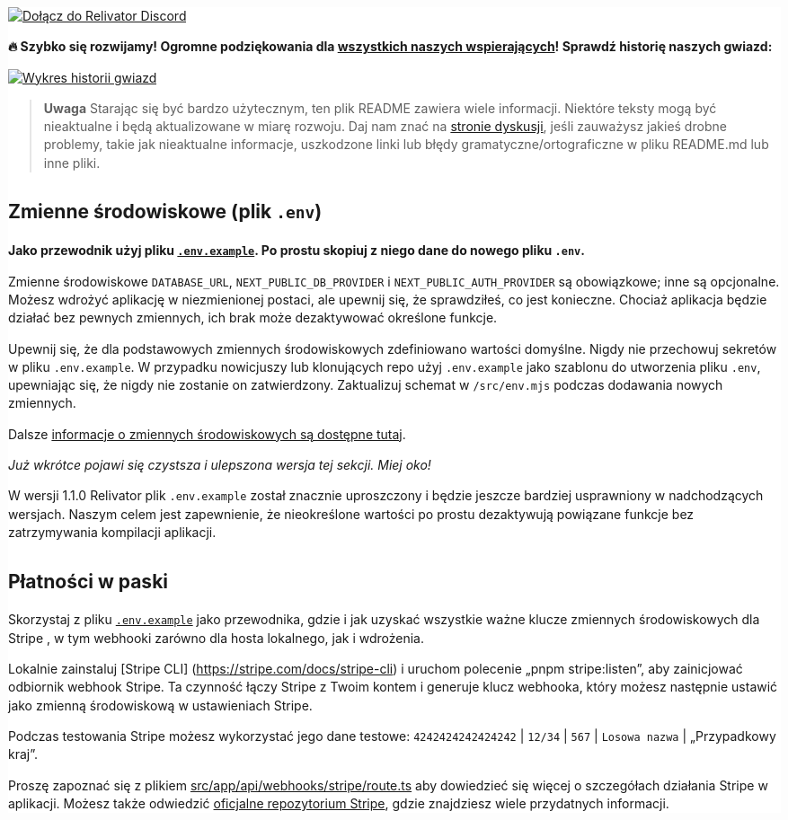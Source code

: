 [![Dołącz do Relivator Discord](https://discordapp.com/api/guilds/1075533942096150598/widget.png?style=banner2)][bleverse-discord]

**🔥 Szybko się rozwijamy! Ogromne podziękowania dla [wszystkich naszych wspierających](https://github.com/blefnk/relivator/stargazers)! Sprawdź historię naszych gwiazd:**

[![Wykres historii gwiazd](https://api.star-history.com/svg?repos=blefnk/relivator&type=Date)](https://star-history.com/#blefnk/relivator&Date)

> **Uwaga**
> Starając się być bardzo użytecznym, ten plik README zawiera wiele informacji. Niektóre teksty mogą być nieaktualne i będą aktualizowane w miarę rozwoju. Daj nam znać na [stronie dyskusji](https://github.com/blefnk/relivator/discussions/6), jeśli zauważysz jakieś drobne problemy, takie jak nieaktualne informacje, uszkodzone linki lub błędy gramatyczne/ortograficzne w pliku README.md lub inne pliki.

## Zmienne środowiskowe (plik `.env`)

**Jako przewodnik użyj pliku [`.env.example`](https://github.com/blefnk/relivator/blob/main/.env.example). Po prostu skopiuj z niego dane do nowego pliku `.env`.**

Zmienne środowiskowe `DATABASE_URL`, `NEXT_PUBLIC_DB_PROVIDER` i `NEXT_PUBLIC_AUTH_PROVIDER` są obowiązkowe; inne są opcjonalne. Możesz wdrożyć aplikację w niezmienionej postaci, ale upewnij się, że sprawdziłeś, co jest konieczne. Chociaż aplikacja będzie działać bez pewnych zmiennych, ich brak może dezaktywować określone funkcje.

Upewnij się, że dla podstawowych zmiennych środowiskowych zdefiniowano wartości domyślne. Nigdy nie przechowuj sekretów w pliku `.env.example`. W przypadku nowicjuszy lub klonujących repo użyj `.env.example` jako szablonu do utworzenia pliku `.env`, upewniając się, że nigdy nie zostanie on zatwierdzony. Zaktualizuj schemat w `/src/env.mjs` podczas dodawania nowych zmiennych.

Dalsze [informacje o zmiennych środowiskowych są dostępne tutaj](https://nextjs.org/docs/app/building-your-application/configuring/environment-variables).

_Już wkrótce pojawi się czystsza i ulepszona wersja tej sekcji. Miej oko!_

W wersji 1.1.0 Relivator plik `.env.example` został znacznie uproszczony i będzie jeszcze bardziej usprawniony w nadchodzących wersjach. Naszym celem jest zapewnienie, że nieokreślone wartości po prostu dezaktywują powiązane funkcje bez zatrzymywania kompilacji aplikacji.

## Płatności w paski

Skorzystaj z pliku [`.env.example`](https://github.com/blefnk/relivator/blob/main/.env.example) jako przewodnika, gdzie i jak uzyskać wszystkie ważne klucze zmiennych środowiskowych dla Stripe , w tym webhooki zarówno dla hosta lokalnego, jak i wdrożenia.

Lokalnie zainstaluj [Stripe CLI] (<https://stripe.com/docs/stripe-cli>) i uruchom polecenie „pnpm stripe:listen”, aby zainicjować odbiornik webhook Stripe. Ta czynność łączy Stripe z Twoim kontem i generuje klucz webhooka, który możesz następnie ustawić jako zmienną środowiskową w ustawieniach Stripe.

Podczas testowania Stripe możesz wykorzystać jego dane testowe: `4242424242424242` | `12/34` | `567` | `Losowa nazwa` | „Przypadkowy kraj”.

Proszę zapoznać się z plikiem [src/app/api/webhooks/stripe/route.ts](https://github.com/blefnk/relivator/blob/main/src/app/api/webhooks/stripe/route.ts) aby dowiedzieć się więcej o szczegółach działania Stripe w aplikacji. Możesz także odwiedzić [oficjalne repozytorium Stripe](https://github.com/stripe/stripe-node#readme), gdzie znajdziesz wiele przydatnych informacji.


[bleverse-discord]: https://discord.gg/Pb8uKbwpsJ
